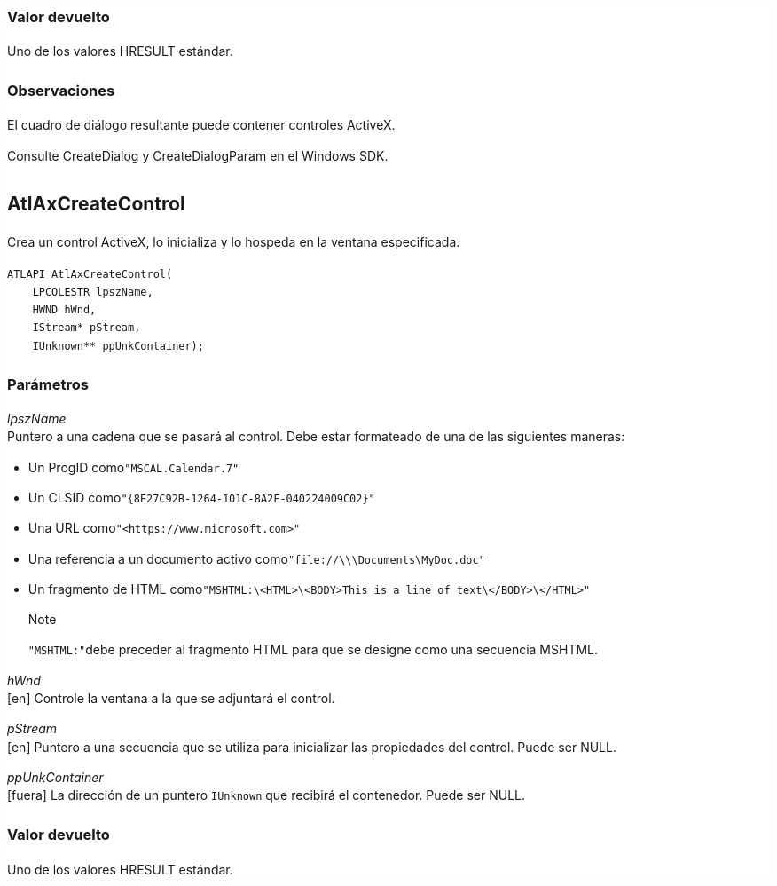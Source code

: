 ### <a name="return-value"></a>Valor devuelto

Uno de los valores HRESULT estándar.

### <a name="remarks"></a>Observaciones

El cuadro de diálogo resultante puede contener controles ActiveX.

Consulte [CreateDialog](/windows/win32/api/winuser/nf-winuser-createdialogw) y [CreateDialogParam](/windows/win32/api/winuser/nf-winuser-createdialogparamw) en el Windows SDK.

## <a name="atlaxcreatecontrol"></a><a name="atlaxcreatecontrol"></a>AtlAxCreateControl

Crea un control ActiveX, lo inicializa y lo hospeda en la ventana especificada.

```
ATLAPI AtlAxCreateControl(
    LPCOLESTR lpszName,
    HWND hWnd,
    IStream* pStream,
    IUnknown** ppUnkContainer);
```

### <a name="parameters"></a>Parámetros

*lpszName*<br/>
Puntero a una cadena que se pasará al control. Debe estar formateado de una de las siguientes maneras:

- Un ProgID como`"MSCAL.Calendar.7"`

- Un CLSID como`"{8E27C92B-1264-101C-8A2F-040224009C02}"`

- Una URL como`"<https://www.microsoft.com>"`

- Una referencia a un documento activo como`"file://\\\Documents\MyDoc.doc"`

- Un fragmento de HTML como`"MSHTML:\<HTML>\<BODY>This is a line of text\</BODY>\</HTML>"`

   > [!NOTE]
   > `"MSHTML:"`debe preceder al fragmento HTML para que se designe como una secuencia MSHTML.

*hWnd*<br/>
[en] Controle la ventana a la que se adjuntará el control.

*pStream*<br/>
[en] Puntero a una secuencia que se utiliza para inicializar las propiedades del control. Puede ser NULL.

*ppUnkContainer*<br/>
[fuera] La dirección de un puntero `IUnknown` que recibirá el contenedor. Puede ser NULL.

### <a name="return-value"></a>Valor devuelto

Uno de los valores HRESULT estándar.
